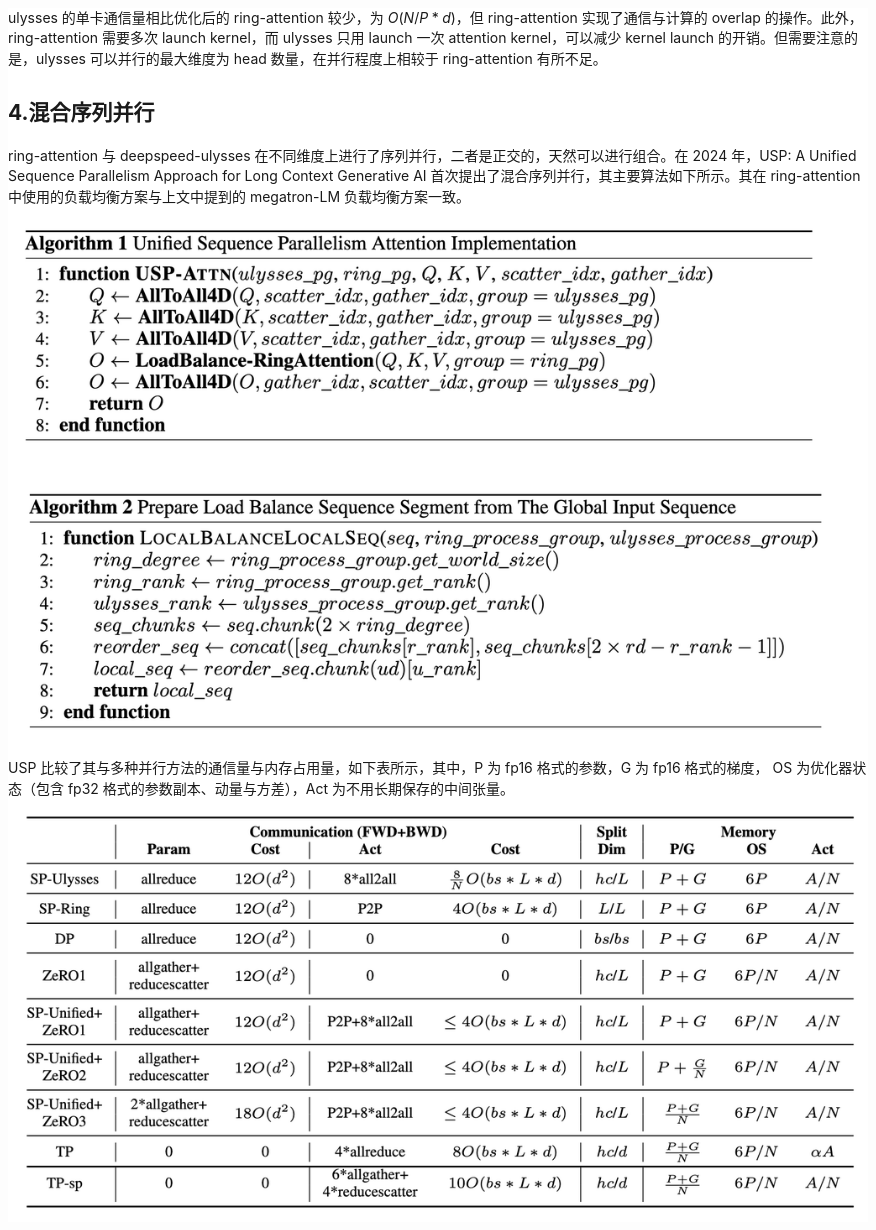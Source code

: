 ulysses 的单卡通信量相比优化后的 ring-attention 较少，为 $O(N / P * d)$，但 ring-attention 实现了通信与计算的 overlap 的操作。此外， ring-attention 需要多次 launch kernel，而 ulysses 只用 launch 一次 attention kernel，可以减少 kernel launch 的开销。但需要注意的是，ulysses 可以并行的最大维度为 head 数量，在并行程度上相较于 ring-attention 有所不足。

## 4.混合序列并行

ring-attention 与 deepspeed-ulysses 在不同维度上进行了序列并行，二者是正交的，天然可以进行组合。在 2024 年，USP: A Unified Sequence Parallelism Approach for Long Context Generative AI 首次提出了混合序列并行，其主要算法如下所示。其在 ring-attention 中使用的负载均衡方案与上文中提到的 megatron-LM 负载均衡方案一致。

![usp算法示意图1](../images/context-parrel-sharing/usp-algorithm-diagram1.png 'usp算法示意图')

![usp算法示意图2](../images/context-parrel-sharing/usp-algorithm-diagram2.png 'usp算法示意图')

USP 比较了其与多种并行方法的通信量与内存占用量，如下表所示，其中，P 为 fp16 格式的参数，G 为 fp16 格式的梯度， OS 为优化器状态（包含 fp32 格式的参数副本、动量与方差），Act 为不用长期保存的中间张量。

![不同并行方式通信量对比图](../images/context-parrel-sharing/different-parallel-strategy-communication-diagram.png '不同并行方式通信量对比图')
